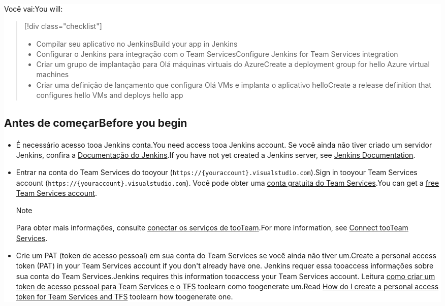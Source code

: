 <span data-ttu-id="b5a12-109">Você vai:</span><span class="sxs-lookup"><span data-stu-id="b5a12-109">You will:</span></span>

> [!div class="checklist"]
> * <span data-ttu-id="b5a12-110">Compilar seu aplicativo no Jenkins</span><span class="sxs-lookup"><span data-stu-id="b5a12-110">Build your app in Jenkins</span></span>
> * <span data-ttu-id="b5a12-111">Configurar o Jenkins para integração com o Team Services</span><span class="sxs-lookup"><span data-stu-id="b5a12-111">Configure Jenkins for Team Services integration</span></span>
> * <span data-ttu-id="b5a12-112">Criar um grupo de implantação para Olá máquinas virtuais do Azure</span><span class="sxs-lookup"><span data-stu-id="b5a12-112">Create a deployment group for hello Azure virtual machines</span></span>
> * <span data-ttu-id="b5a12-113">Criar uma definição de lançamento que configura Olá VMs e implanta o aplicativo hello</span><span class="sxs-lookup"><span data-stu-id="b5a12-113">Create a release definition that configures hello VMs and deploys hello app</span></span>

## <a name="before-you-begin"></a><span data-ttu-id="b5a12-114">Antes de começar</span><span class="sxs-lookup"><span data-stu-id="b5a12-114">Before you begin</span></span>

* <span data-ttu-id="b5a12-115">É necessário acesso tooa Jenkins conta.</span><span class="sxs-lookup"><span data-stu-id="b5a12-115">You need access tooa Jenkins account.</span></span> <span data-ttu-id="b5a12-116">Se você ainda não tiver criado um servidor Jenkins, confira a [Documentação do Jenkins](https://jenkins.io/doc/).</span><span class="sxs-lookup"><span data-stu-id="b5a12-116">If you have not yet created a Jenkins server, see [Jenkins Documentation](https://jenkins.io/doc/).</span></span> 

* <span data-ttu-id="b5a12-117">Entrar na conta do Team Services do tooyour (`https://{youraccount}.visualstudio.com`).</span><span class="sxs-lookup"><span data-stu-id="b5a12-117">Sign in tooyour Team Services account (`https://{youraccount}.visualstudio.com`).</span></span> 
  <span data-ttu-id="b5a12-118">Você pode obter uma [conta gratuita do Team Services](https://go.microsoft.com/fwlink/?LinkId=307137&clcid=0x409&wt.mc_id=o~msft~vscom~home-vsts-hero~27308&campaign=o~msft~vscom~home-vsts-hero~27308).</span><span class="sxs-lookup"><span data-stu-id="b5a12-118">You can get a [free Team Services account](https://go.microsoft.com/fwlink/?LinkId=307137&clcid=0x409&wt.mc_id=o~msft~vscom~home-vsts-hero~27308&campaign=o~msft~vscom~home-vsts-hero~27308).</span></span>

  > [!NOTE]
  > <span data-ttu-id="b5a12-119">Para obter mais informações, consulte [conectar os serviços de tooTeam](https://www.visualstudio.com/docs/setup-admin/team-services/connect-to-visual-studio-team-services).</span><span class="sxs-lookup"><span data-stu-id="b5a12-119">For more information, see [Connect tooTeam Services](https://www.visualstudio.com/docs/setup-admin/team-services/connect-to-visual-studio-team-services).</span></span>

* <span data-ttu-id="b5a12-120">Crie um PAT (token de acesso pessoal) em sua conta do Team Services se você ainda não tiver um.</span><span class="sxs-lookup"><span data-stu-id="b5a12-120">Create a personal access token (PAT) in your Team Services account if you don't already have one.</span></span> <span data-ttu-id="b5a12-121">Jenkins requer essa tooaccess informações sobre sua conta do Team Services.</span><span class="sxs-lookup"><span data-stu-id="b5a12-121">Jenkins requires this information tooaccess your Team Services account.</span></span>
  <span data-ttu-id="b5a12-122">Leitura [como criar um token de acesso pessoal para Team Services e o TFS](https://www.visualstudio.com/docs/setup-admin/team-services/use-personal-access-tokens-to-authenticate) toolearn como toogenerate um.</span><span class="sxs-lookup"><span data-stu-id="b5a12-122">Read [How do I create a personal access token for Team Services and TFS](https://www.visualstudio.com/docs/setup-admin/team-services/use-personal-access-tokens-to-authenticate) toolearn how toogenerate one.</span></span>
